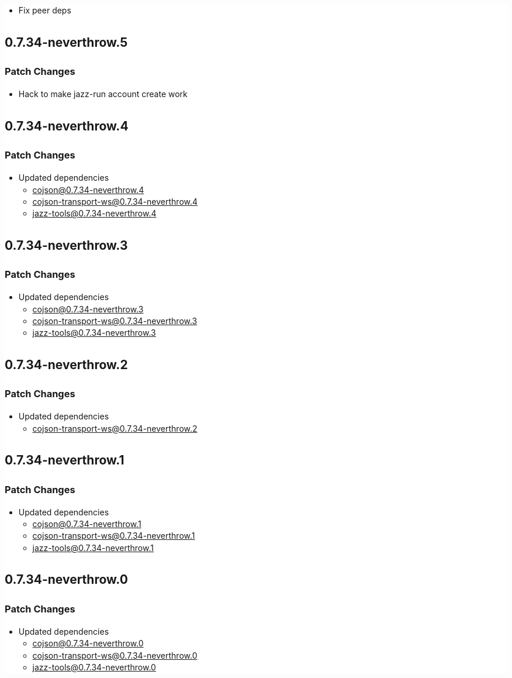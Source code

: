 -   Fix peer deps

## 0.7.34-neverthrow.5

### Patch Changes

-   Hack to make jazz-run account create work

## 0.7.34-neverthrow.4

### Patch Changes

-   Updated dependencies
    -   cojson@0.7.34-neverthrow.4
    -   cojson-transport-ws@0.7.34-neverthrow.4
    -   jazz-tools@0.7.34-neverthrow.4

## 0.7.34-neverthrow.3

### Patch Changes

-   Updated dependencies
    -   cojson@0.7.34-neverthrow.3
    -   cojson-transport-ws@0.7.34-neverthrow.3
    -   jazz-tools@0.7.34-neverthrow.3

## 0.7.34-neverthrow.2

### Patch Changes

-   Updated dependencies
    -   cojson-transport-ws@0.7.34-neverthrow.2

## 0.7.34-neverthrow.1

### Patch Changes

-   Updated dependencies
    -   cojson@0.7.34-neverthrow.1
    -   cojson-transport-ws@0.7.34-neverthrow.1
    -   jazz-tools@0.7.34-neverthrow.1

## 0.7.34-neverthrow.0

### Patch Changes

-   Updated dependencies
    -   cojson@0.7.34-neverthrow.0
    -   cojson-transport-ws@0.7.34-neverthrow.0
    -   jazz-tools@0.7.34-neverthrow.0
